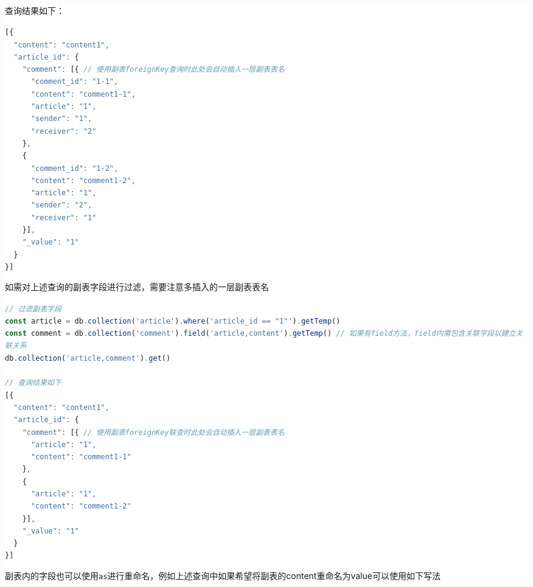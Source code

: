 查询结果如下：

```js
[{
  "content": "content1",
  "article_id": {
    "comment": [{ // 使用副表foreignKey查询时此处会自动插入一层副表表名
      "comment_id": "1-1",
      "content": "comment1-1",
      "article": "1",
      "sender": "1",
      "receiver": "2"
    },
    {
      "comment_id": "1-2",
      "content": "comment1-2",
      "article": "1",
      "sender": "2",
      "receiver": "1"
    }],
    "_value": "1"
  }
}]
```

如需对上述查询的副表字段进行过滤，需要注意多插入的一层副表表名

```js
// 过滤副表字段
const article = db.collection('article').where('article_id == "1"').getTemp()
const comment = db.collection('comment').field('article,content').getTemp() // 如果有field方法，field内需包含关联字段以建立关联关系
db.collection('article,comment').get()

// 查询结果如下
[{
  "content": "content1",
  "article_id": {
    "comment": [{ // 使用副表foreignKey联查时此处会自动插入一层副表表名
	  "article": "1",
      "content": "comment1-1"
    },
    {
	  "article": "1",
      "content": "comment1-2"
    }],
    "_value": "1"
  }
}]

```

副表内的字段也可以使用`as`进行重命名，例如上述查询中如果希望将副表的content重命名为value可以使用如下写法
